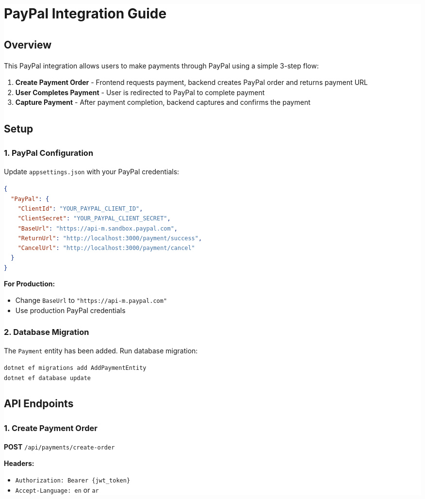 # PayPal Integration Guide

## Overview

This PayPal integration allows users to make payments through PayPal using a simple 3-step flow:

1. **Create Payment Order** - Frontend requests payment, backend creates PayPal order and returns payment URL
2. **User Completes Payment** - User is redirected to PayPal to complete payment
3. **Capture Payment** - After payment completion, backend captures and confirms the payment

## Setup

### 1. PayPal Configuration

Update `appsettings.json` with your PayPal credentials:

```json
{
  "PayPal": {
    "ClientId": "YOUR_PAYPAL_CLIENT_ID",
    "ClientSecret": "YOUR_PAYPAL_CLIENT_SECRET", 
    "BaseUrl": "https://api-m.sandbox.paypal.com",
    "ReturnUrl": "http://localhost:3000/payment/success",
    "CancelUrl": "http://localhost:3000/payment/cancel"
  }
}
```

**For Production:**
- Change `BaseUrl` to `"https://api-m.paypal.com"`
- Use production PayPal credentials

### 2. Database Migration

The `Payment` entity has been added. Run database migration:

```bash
dotnet ef migrations add AddPaymentEntity
dotnet ef database update
```

## API Endpoints

### 1. Create Payment Order

**POST** `/api/payments/create-order`

**Headers:**
- `Authorization: Bearer {jwt_token}`
- `Accept-Language: en` or `ar`
